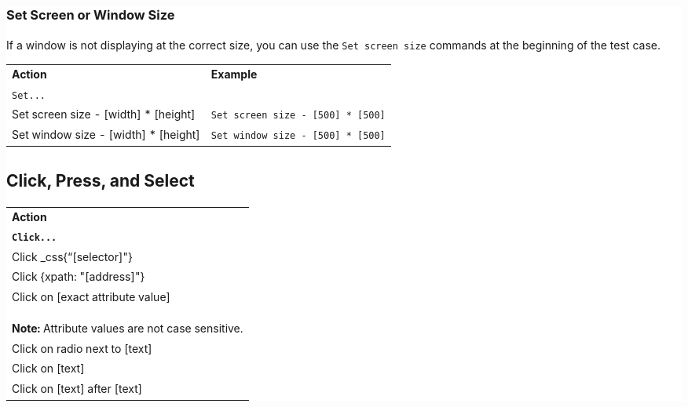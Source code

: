 ### Set Screen or Window Size
If a window is not displaying at the correct size, you can use the `Set screen size` commands at the beginning of the test case.

<table>
  <tr>
    <td><b>Action</b>
    </td>
    <td><b>Example</b>
    </td>
  </tr>
  <tr>
    <td colspan='2'><code>Set...</code>
    </td>
  </tr>
  <tr>
    <td>Set screen size - [width] * [height]
    </td>
    <td><code>Set screen size - [500] * [500]</code>
    </td>
  </tr>
  <tr>
    <td>Set window size - [width] * [height]
    </td>
    <td><code>Set window size - [500] * [500]</code>
    </td>
  </tr>
</table>

## Click, Press, and Select

<table>
  <tr>
    <td><b>Action</b>
    </td>
  </tr>
  <tr>
    <td><b><code>Click...</code></b>
    </td>
  </tr>
  <tr>
    <td>Click _css{“[selector]"}
    </td>
  </tr>
  <tr>
    <td>Click {xpath: "[address]"}
    </td>
  </tr>
  <tr>
    <td>Click on [exact attribute value]<br/><br/><b>Note:</b> Attribute values are not case sensitive.
    </td>
  </tr>
  <tr>
    <td>Click on radio next to [text]
    </td>
  </tr>
  <tr>
    <td>Click on [text]
    </td>
  </tr>
  <tr>
    <td>Click on [text] after [text]
    </td>